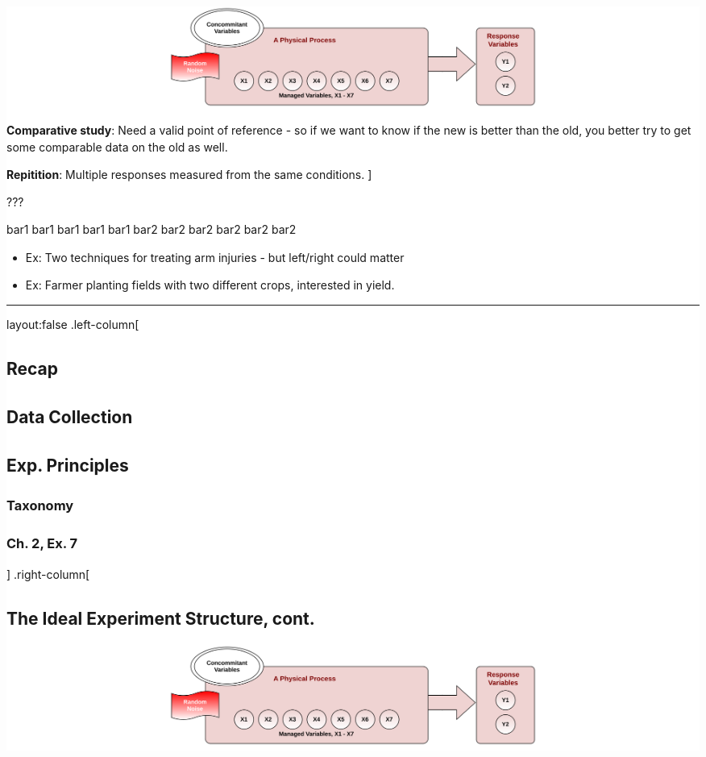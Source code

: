 <center>
   <img src="figs/schemeit-project.svg" alt="dmc logo" height="125"> 
</center>

**Comparative study**: Need a valid point of reference - so if we want to know if the new is better than the old, you better try to get some comparable data on the old as well.

**Repitition**: Multiple responses measured from the same conditions.
]

???

bar1 bar1 bar1 bar1 bar1 bar2 bar2 bar2 bar2 bar2 bar2

   - Ex: Two techniques for treating arm injuries - but left/right could matter

   - Ex: Farmer planting fields with two different crops, interested in yield.
---
layout:false
.left-column[
## Recap
## Data Collection
## Exp. Principles
### Taxonomy
### Ch. 2, Ex. 7
]
.right-column[

## The Ideal Experiment Structure, cont.

<center>
   <img src="figs/schemeit-project.svg" alt="dmc logo" height="125"> 
</center>
